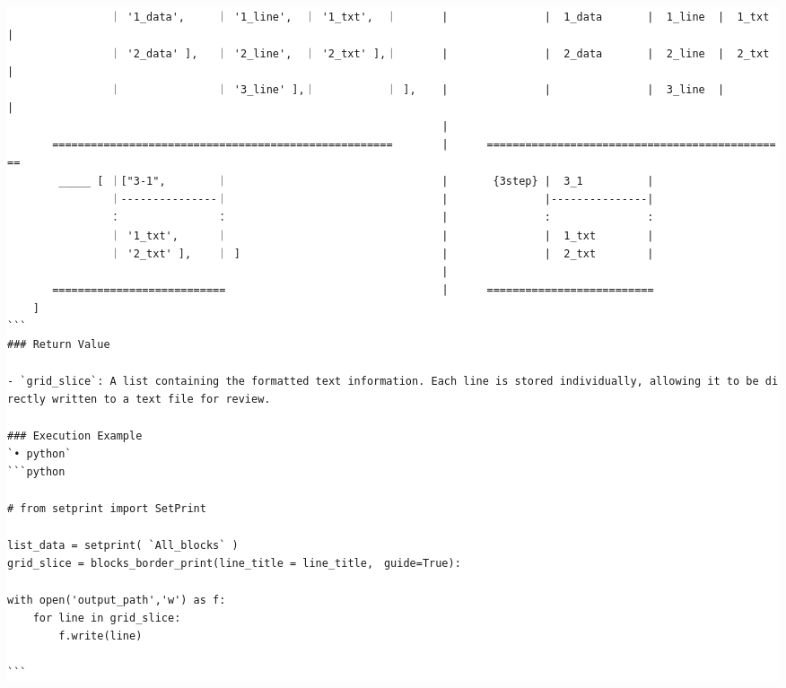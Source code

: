                     ｜ '1_data',     ｜ '1_line',  ｜ '1_txt',  ｜       |               |  1_data       |  1_line  |  1_txt  |
                    ｜ '2_data' ],   ｜ '2_line',  ｜ '2_txt' ],｜       |               |  2_data       |  2_line  |  2_txt  |
                    ｜               ｜ '3_line' ],｜           ｜ ],    |               |               |  3_line  |         |
                                                                     　 |
           =====================================================      　|      ===============================================
            _____ [ ｜["3-1",        ｜            　           　       |       {3step} |  3_1          |
                    ｜---------------｜            　           　       |               |---------------|
                    ：               ：            　           　       |               :               :
                    ｜ '1_txt',      ｜            　           　       |               |  1_txt        |
                    ｜ '2_txt' ],    ｜ ]          　           　       |               |  2_txt        |
                    　            　               　           　       |
           ===========================                                　|      ==========================
        ]  
    ```
    ### Return Value  

    - `grid_slice`: A list containing the formatted text information. Each line is stored individually, allowing it to be directly written to a text file for review.  

    ### Execution Example  
    `• python`
    ```python

    # from setprint import SetPrint

    list_data = setprint( `All_blocks` )
    grid_slice = blocks_border_print(line_title = line_title,　guide=True):

    with open('output_path','w') as f:
        for line in grid_slice:
            f.write(line)

    ```

